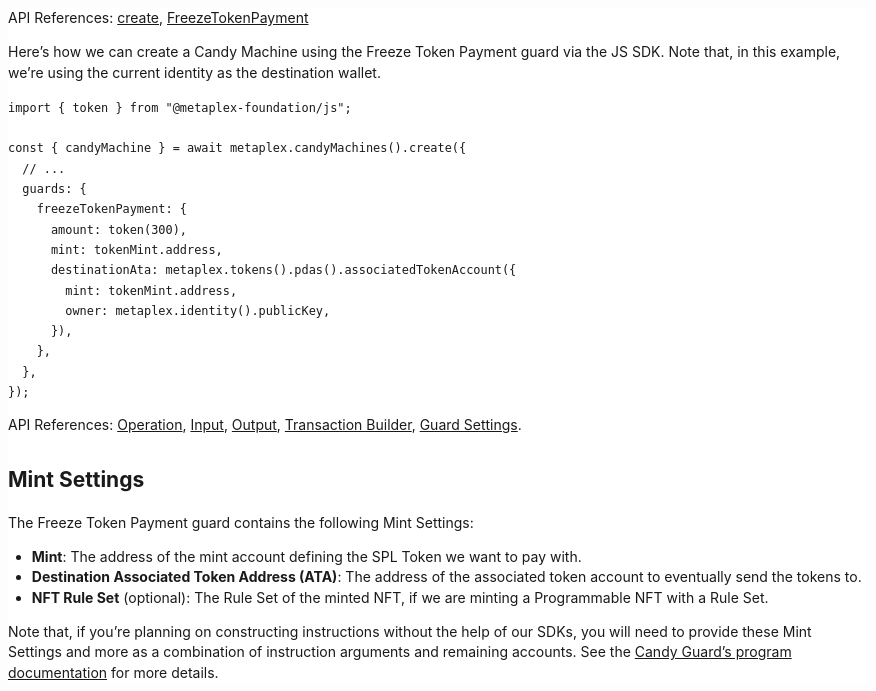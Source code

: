 API References: [create](https://mpl-candy-machine-js-docs.vercel.app/functions/create.html), [FreezeTokenPayment](https://mpl-candy-machine-js-docs.vercel.app/types/FreezeTokenPaymentArgs.html)

</div>
</AccordionItem>
<AccordionItem title="JavaScript — SDK">
<div className="accordion-item-padding">

Here’s how we can create a Candy Machine using the Freeze Token Payment guard via the JS SDK. Note that, in this example, we’re using the current identity as the destination wallet.

```tsx
import { token } from "@metaplex-foundation/js";

const { candyMachine } = await metaplex.candyMachines().create({
  // ...
  guards: {
    freezeTokenPayment: {
      amount: token(300),
      mint: tokenMint.address,
      destinationAta: metaplex.tokens().pdas().associatedTokenAccount({
        mint: tokenMint.address,
        owner: metaplex.identity().publicKey,
      }),
    },
  },
});
```

API References: [Operation](https://metaplex-foundation.github.io/js/classes/js.CandyMachineClient.html#create), [Input](https://metaplex-foundation.github.io/js/types/js.CreateCandyMachineInput.html), [Output](https://metaplex-foundation.github.io/js/types/js.CreateCandyMachineOutput.html), [Transaction Builder](https://metaplex-foundation.github.io/js/classes/js.CandyMachineBuildersClient.html#create), [Guard Settings](https://metaplex-foundation.github.io/js/types/js.FreezeTokenPaymentGuardSettings.html).

</div>
</AccordionItem>
</Accordion>

## Mint Settings

The Freeze Token Payment guard contains the following Mint Settings:

- **Mint**: The address of the mint account defining the SPL Token we want to pay with.
- **Destination Associated Token Address (ATA)**: The address of the associated token account to eventually send the tokens to.
- **NFT Rule Set** (optional): The Rule Set of the minted NFT, if we are minting a Programmable NFT with a Rule Set.

Note that, if you’re planning on constructing instructions without the help of our SDKs, you will need to provide these Mint Settings and more as a combination of instruction arguments and remaining accounts. See the [Candy Guard’s program documentation](https://github.com/metaplex-foundation/mpl-candy-machine/tree/main/programs/candy-guard#freezetokenpayment) for more details.
